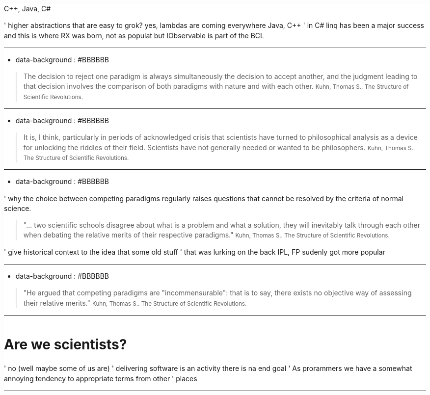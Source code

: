 C++, Java, C# 

' higher abstractions that are easy to grok?  yes, lambdas are coming everywhere Java, C++
' in C# linq has been a major success and this is where RX was born, not as populat but IObservable is part of the BCL 


---
- data-background : #BBBBBB

> The decision to reject one paradigm is always simultaneously the decision to accept another, and the judgment leading to that decision involves the comparison of both paradigms with nature and with each other.
<small>Kuhn, Thomas S.. The Structure of Scientific Revolutions. </small>

----
- data-background : #BBBBBB

> It is, I think, particularly in periods of acknowledged crisis that scientists have turned to philosophical analysis as a device for unlocking the riddles of their field. Scientists have not generally needed or wanted to be philosophers.
<small>Kuhn, Thomas S.. The Structure of Scientific Revolutions. </small>

---
- data-background : #BBBBBB

' why the choice between competing paradigms regularly raises questions that cannot be resolved by the criteria of normal science.


> "... two scientific schools disagree about what is a problem and what a solution, they will inevitably talk through each other when debating the relative merits of their respective paradigms."
<small>Kuhn, Thomas S.. The Structure of Scientific Revolutions. </small>


' give historical context to the idea that some old stuff 
' that was lurking on the back IPL, FP sudenly got more popular

---
- data-background : #BBBBBB


> "He argued that competing paradigms are "incommensurable": that is to say, there exists no objective way of assessing their relative merits."
<small>Kuhn, Thomas S.. The Structure of Scientific Revolutions. </small>

---

# Are we scientists? 
' no (well maybe some of us are)
' delivering software is an activity there is na end goal
' As prorammers we have a somewhat annoying tendency to appropriate terms from other
' places



---
